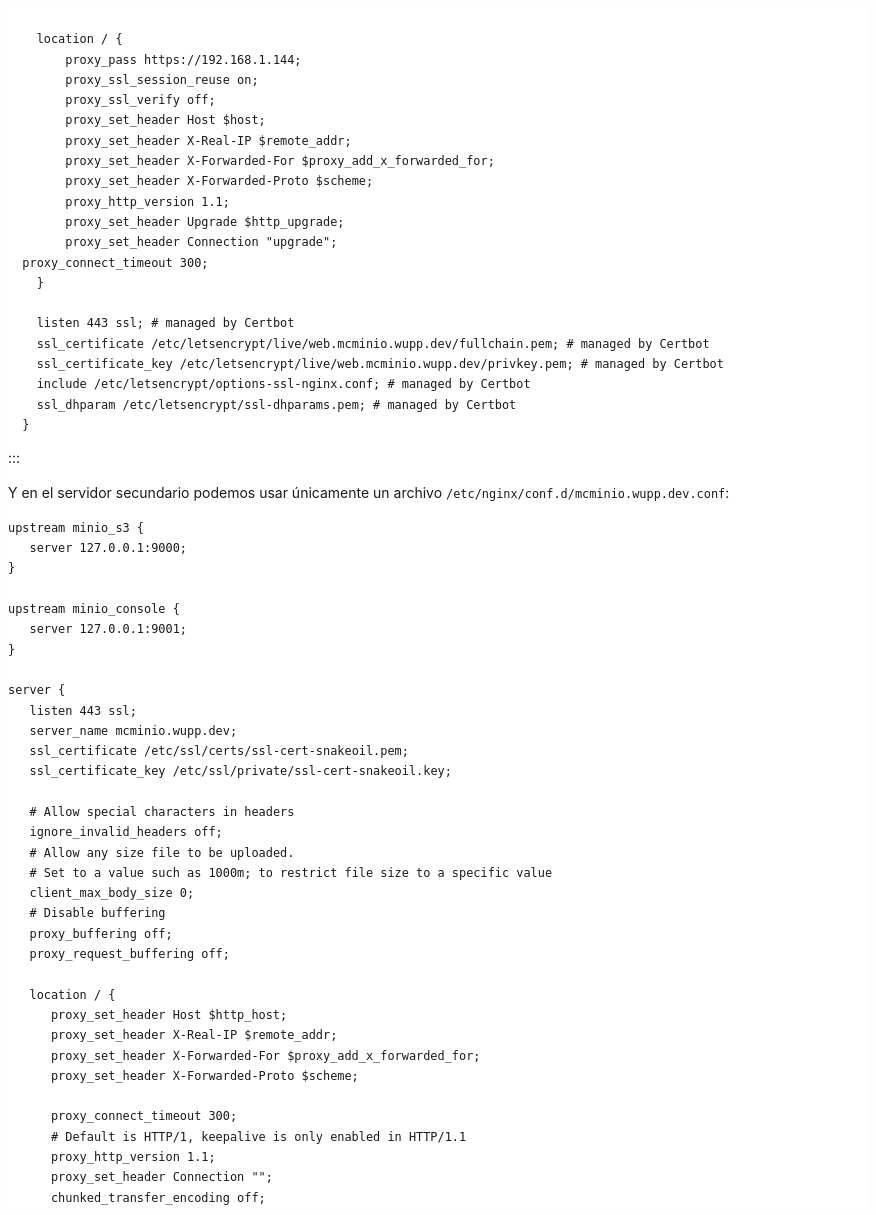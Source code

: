 ```nginx [web.mcminio.wupp.dev.conf]

    location / {
        proxy_pass https://192.168.1.144;
        proxy_ssl_session_reuse on;
        proxy_ssl_verify off;
        proxy_set_header Host $host;
        proxy_set_header X-Real-IP $remote_addr;
        proxy_set_header X-Forwarded-For $proxy_add_x_forwarded_for;
        proxy_set_header X-Forwarded-Proto $scheme;
        proxy_http_version 1.1;
        proxy_set_header Upgrade $http_upgrade;
        proxy_set_header Connection "upgrade";
  proxy_connect_timeout 300;	
    }

    listen 443 ssl; # managed by Certbot
    ssl_certificate /etc/letsencrypt/live/web.mcminio.wupp.dev/fullchain.pem; # managed by Certbot
    ssl_certificate_key /etc/letsencrypt/live/web.mcminio.wupp.dev/privkey.pem; # managed by Certbot
    include /etc/letsencrypt/options-ssl-nginx.conf; # managed by Certbot
    ssl_dhparam /etc/letsencrypt/ssl-dhparams.pem; # managed by Certbot
  }
```
:::

Y en el servidor secundario podemos usar únicamente un archivo `/etc/nginx/conf.d/mcminio.wupp.dev.conf`:

```nginx
upstream minio_s3 {
   server 127.0.0.1:9000;
}

upstream minio_console {
   server 127.0.0.1:9001;
}

server {
   listen 443 ssl;
   server_name mcminio.wupp.dev;
   ssl_certificate /etc/ssl/certs/ssl-cert-snakeoil.pem;
   ssl_certificate_key /etc/ssl/private/ssl-cert-snakeoil.key;

   # Allow special characters in headers
   ignore_invalid_headers off;
   # Allow any size file to be uploaded.
   # Set to a value such as 1000m; to restrict file size to a specific value
   client_max_body_size 0;
   # Disable buffering
   proxy_buffering off;
   proxy_request_buffering off;

   location / {
      proxy_set_header Host $http_host;
      proxy_set_header X-Real-IP $remote_addr;
      proxy_set_header X-Forwarded-For $proxy_add_x_forwarded_for;
      proxy_set_header X-Forwarded-Proto $scheme;

      proxy_connect_timeout 300;
      # Default is HTTP/1, keepalive is only enabled in HTTP/1.1
      proxy_http_version 1.1;
      proxy_set_header Connection "";
      chunked_transfer_encoding off;

```